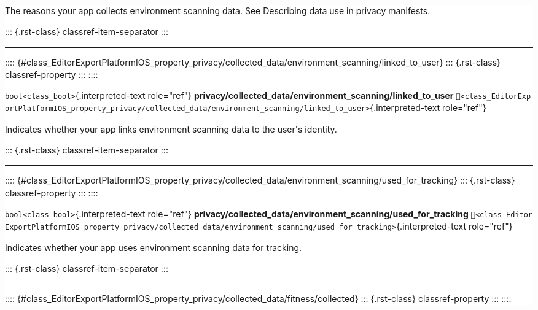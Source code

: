 The reasons your app collects environment scanning data. See [Describing
data use in privacy
manifests](https://developer.apple.com/documentation/bundleresources/privacy_manifest_files/describing_data_use_in_privacy_manifests).

::: {.rst-class}
classref-item-separator
:::

------------------------------------------------------------------------

:::: {#class_EditorExportPlatformIOS_property_privacy/collected_data/environment_scanning/linked_to_user}
::: {.rst-class}
classref-property
:::
::::

`bool<class_bool>`{.interpreted-text role="ref"}
**privacy/collected_data/environment_scanning/linked_to_user**
`🔗<class_EditorExportPlatformIOS_property_privacy/collected_data/environment_scanning/linked_to_user>`{.interpreted-text
role="ref"}

Indicates whether your app links environment scanning data to the
user\'s identity.

::: {.rst-class}
classref-item-separator
:::

------------------------------------------------------------------------

:::: {#class_EditorExportPlatformIOS_property_privacy/collected_data/environment_scanning/used_for_tracking}
::: {.rst-class}
classref-property
:::
::::

`bool<class_bool>`{.interpreted-text role="ref"}
**privacy/collected_data/environment_scanning/used_for_tracking**
`🔗<class_EditorExportPlatformIOS_property_privacy/collected_data/environment_scanning/used_for_tracking>`{.interpreted-text
role="ref"}

Indicates whether your app uses environment scanning data for tracking.

::: {.rst-class}
classref-item-separator
:::

------------------------------------------------------------------------

:::: {#class_EditorExportPlatformIOS_property_privacy/collected_data/fitness/collected}
::: {.rst-class}
classref-property
:::
::::
